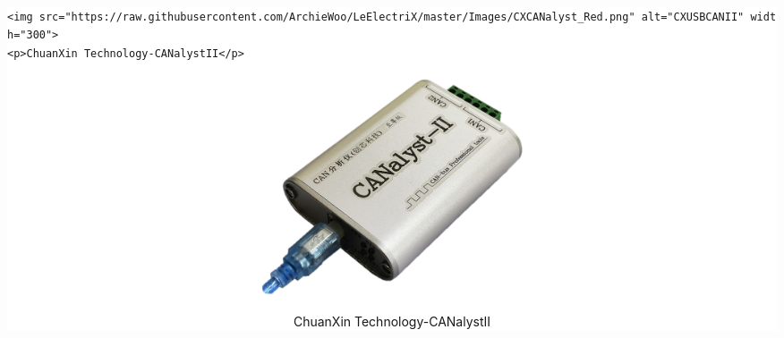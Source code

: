     <img src="https://raw.githubusercontent.com/ArchieWoo/LeElectriX/master/Images/CXCANalyst_Red.png" alt="CXUSBCANII" width="300">
    <p>ChuanXin Technology-CANalystII</p>
  </div>

  <div style="text-align: center; margin: 10px;">
    <img src="https://raw.githubusercontent.com/ArchieWoo/LeElectriX/master/Images/CXCANalyst_White.png" alt="CANalystII" width="300">
    <p>ChuanXin Technology-CANalystII</p>
  </div>
